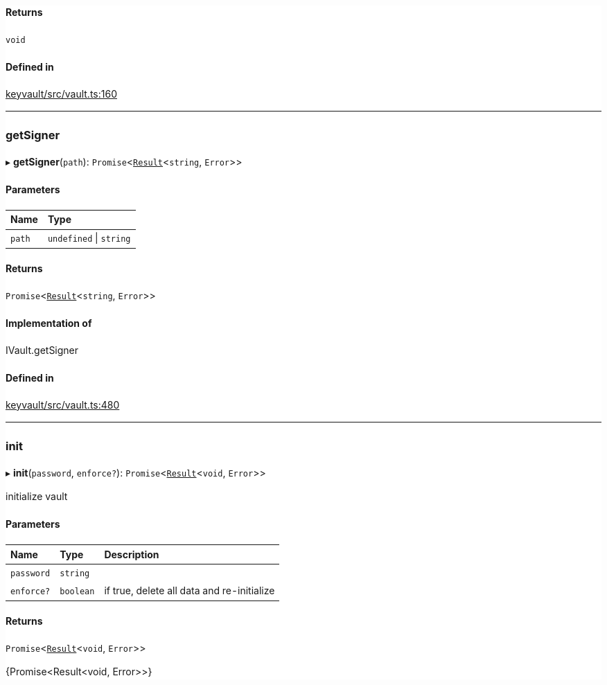 #### Returns

`void`

#### Defined in

[keyvault/src/vault.ts:160](https://github.com/jayden-sudo/elytro-wallet-lib/blob/86ed41b3b7e27b9de5339986244a72cb1f25e2cf/packages/keyvault/src/vault.ts#L160)

___

### getSigner

▸ **getSigner**(`path`): `Promise`\<[`Result`](../modules.md#result)\<`string`, `Error`\>\>

#### Parameters

| Name | Type |
| :------ | :------ |
| `path` | `undefined` \| `string` |

#### Returns

`Promise`\<[`Result`](../modules.md#result)\<`string`, `Error`\>\>

#### Implementation of

IVault.getSigner

#### Defined in

[keyvault/src/vault.ts:480](https://github.com/jayden-sudo/elytro-wallet-lib/blob/86ed41b3b7e27b9de5339986244a72cb1f25e2cf/packages/keyvault/src/vault.ts#L480)

___

### init

▸ **init**(`password`, `enforce?`): `Promise`\<[`Result`](../modules.md#result)\<`void`, `Error`\>\>

initialize vault

#### Parameters

| Name | Type | Description |
| :------ | :------ | :------ |
| `password` | `string` |  |
| `enforce?` | `boolean` | if true, delete all data and re-initialize |

#### Returns

`Promise`\<[`Result`](../modules.md#result)\<`void`, `Error`\>\>

{Promise<Result<void, Error>>}
